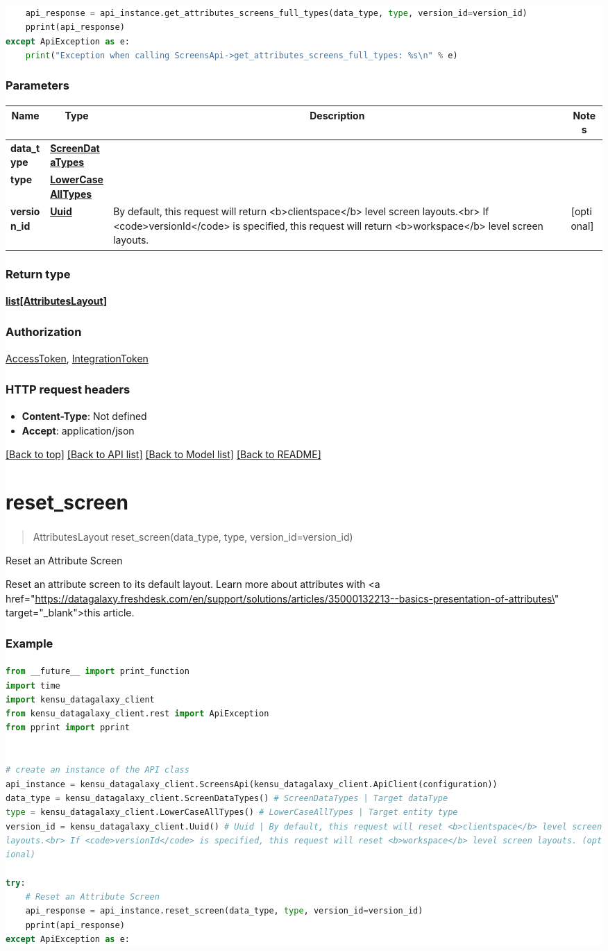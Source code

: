 ```python
    api_response = api_instance.get_attributes_screens_full_types(data_type, type, version_id=version_id)
    pprint(api_response)
except ApiException as e:
    print("Exception when calling ScreensApi->get_attributes_screens_full_types: %s\n" % e)
```

### Parameters

Name | Type | Description  | Notes
------------- | ------------- | ------------- | -------------
 **data_type** | [**ScreenDataTypes**](.md)|  | 
 **type** | [**LowerCaseAllTypes**](.md)|  | 
 **version_id** | [**Uuid**](.md)| By default, this request will return &lt;b&gt;clientspace&lt;/b&gt; level screen layouts.&lt;br&gt; If &lt;code&gt;versionId&lt;/code&gt; is specified, this request will return &lt;b&gt;workspace&lt;/b&gt; level screen layouts. | [optional] 

### Return type

[**list[AttributesLayout]**](AttributesLayout.md)

### Authorization

[AccessToken](../README.md#AccessToken), [IntegrationToken](../README.md#IntegrationToken)

### HTTP request headers

 - **Content-Type**: Not defined
 - **Accept**: application/json

[[Back to top]](#) [[Back to API list]](../README.md#documentation-for-api-endpoints) [[Back to Model list]](../README.md#documentation-for-models) [[Back to README]](../README.md)

# **reset_screen**
> AttributesLayout reset_screen(data_type, type, version_id=version_id)

Reset an Attribute Screen

Reset an attribute screen to its default layout.  Learn more about attributes with <a href=\"https://datagalaxy.freshdesk.com/en/support/solutions/articles/35000132213--basics-presentation-of-attributes\" target=\"_blank\">this article</a>.

### Example
```python
from __future__ import print_function
import time
import kensu_datagalaxy_client
from kensu_datagalaxy_client.rest import ApiException
from pprint import pprint


# create an instance of the API class
api_instance = kensu_datagalaxy_client.ScreensApi(kensu_datagalaxy_client.ApiClient(configuration))
data_type = kensu_datagalaxy_client.ScreenDataTypes() # ScreenDataTypes | Target dataType
type = kensu_datagalaxy_client.LowerCaseAllTypes() # LowerCaseAllTypes | Target entity type
version_id = kensu_datagalaxy_client.Uuid() # Uuid | By default, this request will reset <b>clientspace</b> level screen layouts.<br> If <code>versionId</code> is specified, this request will reset <b>workspace</b> level screen layouts. (optional)

try:
    # Reset an Attribute Screen
    api_response = api_instance.reset_screen(data_type, type, version_id=version_id)
    pprint(api_response)
except ApiException as e:
```